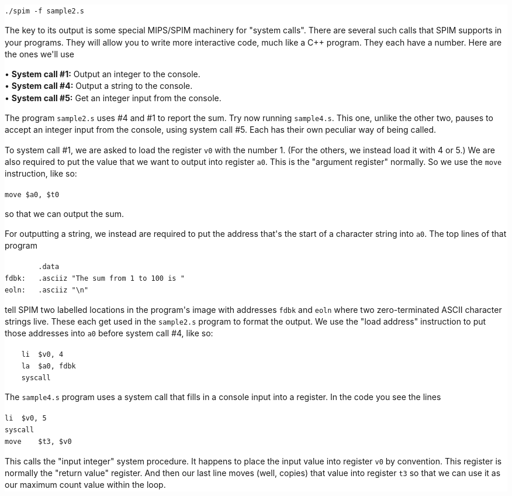     ./spim -f sample2.s

The key to its output is some special MIPS/SPIM machinery for 
"system calls". There are several such calls that SPIM supports
in your programs. They will allow you to write more interactive 
code, much like a C++ program. They each have a number. Here
are the ones we'll use

• **System call #1:** Output an integer to the console.  
• **System call #4:** Output a string to the console.  
• **System call #5:** Get an integer input from the console.   

The program `sample2.s` uses #4 and #1 to report the sum.
Try now running `sample4.s`. This one, unlike the other two, 
pauses to accept an integer input from the console, using
system call #5. Each has their own peculiar way of being called.

To system call #1, we are asked to load the register `v0` with
the number 1. (For the others, we instead load it with 4 or 5.)
We are also required to put the value that we want to output
into register `a0`. This is the "argument register" normally.
So we use the `move` instruction, like so:

    move $a0, $t0

so that we can output the sum.

For outputting a string, we instead are required to put the
address that's the start of a character string into `a0`.
The top lines of that program

            .data
    fdbk:	.asciiz "The sum from 1 to 100 is "
    eoln:	.asciiz "\n"

tell SPIM two labelled locations in the program's image
with addresses `fdbk` and `eoln` where two zero-terminated
ASCII character strings live. These each get used in
the `sample2.s` program to format the output. We use
the "load address" instruction to put those addresses
into `a0` before system call #4, like so:

    	li	$v0, 4		
    	la	$a0, fdbk	
    	syscall			

The `sample4.s` program uses a system call that fills in
a console input into a register. In the code you see the
lines

	li	$v0, 5		
	syscall			
	move	$t3, $v0	

This calls the "input integer" system procedure. It happens
to place the input value into register `v0` by convention.
This register is normally the "return value" register.
And then our last line moves (well, copies) that value
into register `t3` so that we can use it as our maximum
count value within the loop.
